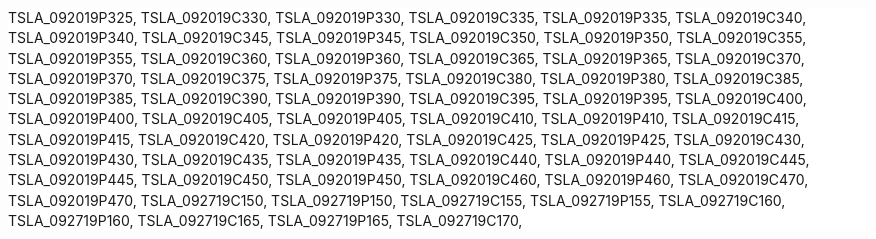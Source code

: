 TSLA_092019P325,
TSLA_092019C330,
TSLA_092019P330,
TSLA_092019C335,
TSLA_092019P335,
TSLA_092019C340,
TSLA_092019P340,
TSLA_092019C345,
TSLA_092019P345,
TSLA_092019C350,
TSLA_092019P350,
TSLA_092019C355,
TSLA_092019P355,
TSLA_092019C360,
TSLA_092019P360,
TSLA_092019C365,
TSLA_092019P365,
TSLA_092019C370,
TSLA_092019P370,
TSLA_092019C375,
TSLA_092019P375,
TSLA_092019C380,
TSLA_092019P380,
TSLA_092019C385,
TSLA_092019P385,
TSLA_092019C390,
TSLA_092019P390,
TSLA_092019C395,
TSLA_092019P395,
TSLA_092019C400,
TSLA_092019P400,
TSLA_092019C405,
TSLA_092019P405,
TSLA_092019C410,
TSLA_092019P410,
TSLA_092019C415,
TSLA_092019P415,
TSLA_092019C420,
TSLA_092019P420,
TSLA_092019C425,
TSLA_092019P425,
TSLA_092019C430,
TSLA_092019P430,
TSLA_092019C435,
TSLA_092019P435,
TSLA_092019C440,
TSLA_092019P440,
TSLA_092019C445,
TSLA_092019P445,
TSLA_092019C450,
TSLA_092019P450,
TSLA_092019C460,
TSLA_092019P460,
TSLA_092019C470,
TSLA_092019P470,
TSLA_092719C150,
TSLA_092719P150,
TSLA_092719C155,
TSLA_092719P155,
TSLA_092719C160,
TSLA_092719P160,
TSLA_092719C165,
TSLA_092719P165,
TSLA_092719C170,